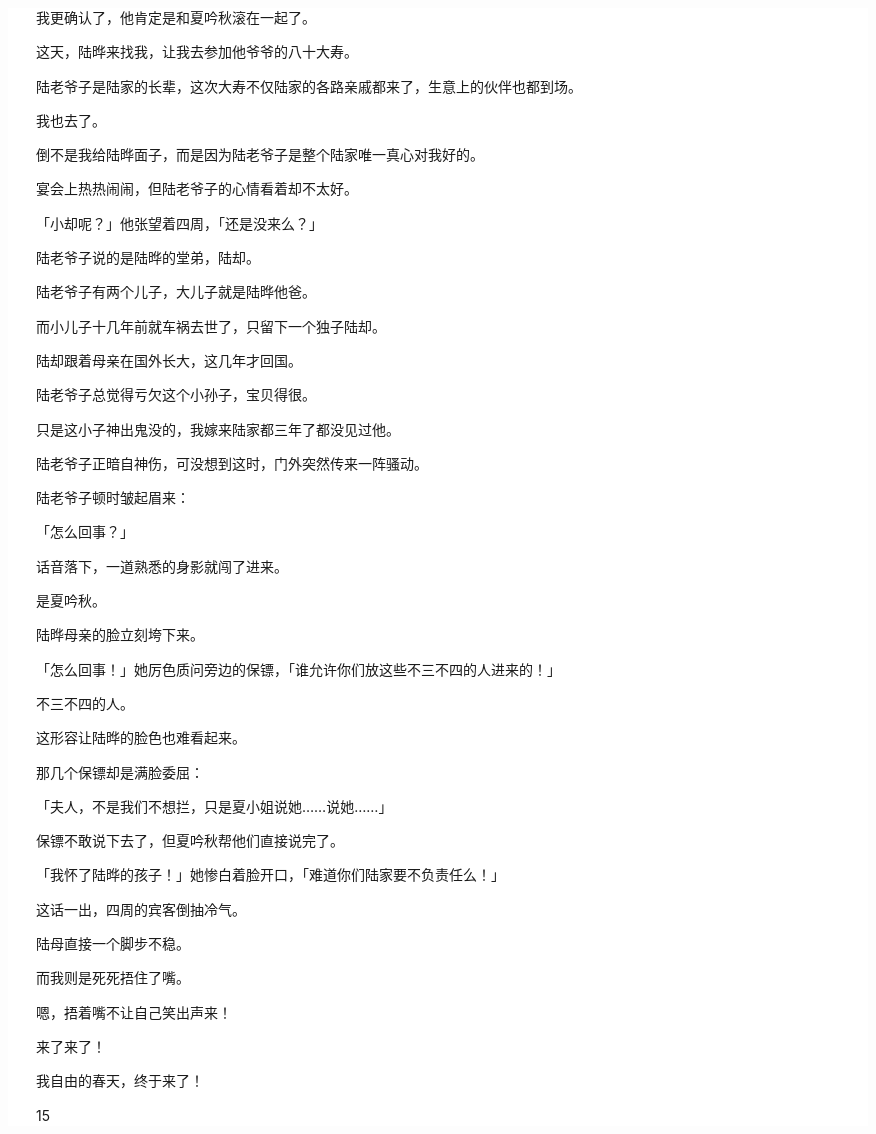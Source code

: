 &emsp;&emsp;我更确认了，他肯定是和夏吟秋滚在一起了。  
  
&emsp;&emsp;这天，陆晔来找我，让我去参加他爷爷的八十大寿。  
  
&emsp;&emsp;陆老爷子是陆家的长辈，这次大寿不仅陆家的各路亲戚都来了，生意上的伙伴也都到场。  
  
&emsp;&emsp;我也去了。  
  
&emsp;&emsp;倒不是我给陆晔面子，而是因为陆老爷子是整个陆家唯一真心对我好的。  
  
&emsp;&emsp;宴会上热热闹闹，但陆老爷子的心情看着却不太好。  
  
&emsp;&emsp;「小却呢？」他张望着四周，「还是没来么？」  
  
&emsp;&emsp;陆老爷子说的是陆晔的堂弟，陆却。  
  
&emsp;&emsp;陆老爷子有两个儿子，大儿子就是陆晔他爸。  
  
&emsp;&emsp;而小儿子十几年前就车祸去世了，只留下一个独子陆却。  
  
&emsp;&emsp;陆却跟着母亲在国外长大，这几年才回国。  
  
&emsp;&emsp;陆老爷子总觉得亏欠这个小孙子，宝贝得很。  
  
&emsp;&emsp;只是这小子神出鬼没的，我嫁来陆家都三年了都没见过他。  
  
&emsp;&emsp;陆老爷子正暗自神伤，可没想到这时，门外突然传来一阵骚动。  
  
&emsp;&emsp;陆老爷子顿时皱起眉来：  
  
&emsp;&emsp;「怎么回事？」  
  
&emsp;&emsp;话音落下，一道熟悉的身影就闯了进来。  
  
&emsp;&emsp;是夏吟秋。  
  
&emsp;&emsp;陆晔母亲的脸立刻垮下来。  
  
&emsp;&emsp;「怎么回事！」她厉色质问旁边的保镖，「谁允许你们放这些不三不四的人进来的！」  
  
&emsp;&emsp;不三不四的人。  
  
&emsp;&emsp;这形容让陆晔的脸色也难看起来。  
  
&emsp;&emsp;那几个保镖却是满脸委屈：  
  
&emsp;&emsp;「夫人，不是我们不想拦，只是夏小姐说她……说她……」  
  
&emsp;&emsp;保镖不敢说下去了，但夏吟秋帮他们直接说完了。  
  
&emsp;&emsp;「我怀了陆晔的孩子！」她惨白着脸开口，「难道你们陆家要不负责任么！」  
  
&emsp;&emsp;这话一出，四周的宾客倒抽冷气。  
  
&emsp;&emsp;陆母直接一个脚步不稳。  
  
&emsp;&emsp;而我则是死死捂住了嘴。  
  
&emsp;&emsp;嗯，捂着嘴不让自己笑出声来！  
  
&emsp;&emsp;来了来了！  
  
&emsp;&emsp;我自由的春天，终于来了！  
  
&emsp;&emsp;15  
  